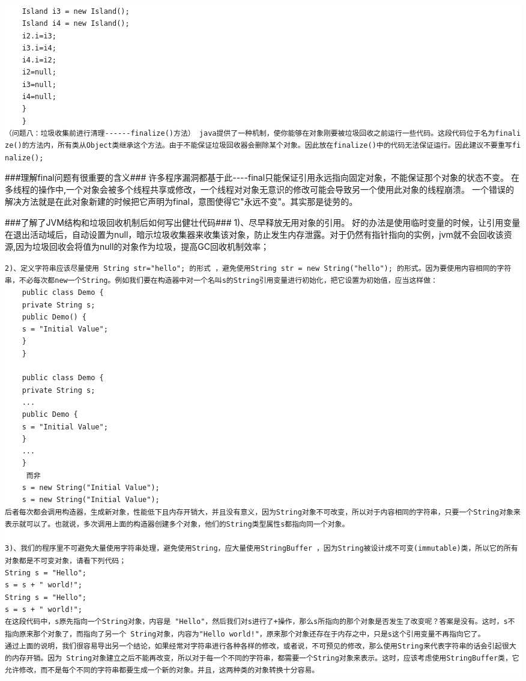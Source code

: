 		Island i3 = new Island();
		Island i4 = new Island();
		i2.i=i3;
		i3.i=i4;
		i4.i=i2;
		i2=null;
		i3=null;
		i4=null;
		}
		}
	（问题八：垃圾收集前进行清理------finalize()方法） java提供了一种机制，使你能够在对象刚要被垃圾回收之前运行一些代码。这段代码位于名为finalize()的方法内，所有类从Object类继承这个方法。由于不能保证垃圾回收器会删除某个对象。因此放在finalize()中的代码无法保证运行。因此建议不要重写finalize();

###理解final问题有很重要的含义###
	许多程序漏洞都基于此----final只能保证引用永远指向固定对象，不能保证那个对象的状态不变。
	在多线程的操作中,一个对象会被多个线程共享或修改，一个线程对对象无意识的修改可能会导致另一个使用此对象的线程崩溃。
	一个错误的解决方法就是在此对象新建的时候把它声明为final，意图使得它"永远不变"。其实那是徒劳的。 

###了解了JVM结构和垃圾回收机制后如何写出健壮代码###
	1)、尽早释放无用对象的引用。 好的办法是使用临时变量的时候，让引用变量在退出活动域后，自动设置为null，暗示垃圾收集器来收集该对象，防止发生内存泄露。对于仍然有指针指向的实例，jvm就不会回收该资源,因为垃圾回收会将值为null的对象作为垃圾，提高GC回收机制效率；
	
	2)、定义字符串应该尽量使用 String str="hello"; 的形式 ，避免使用String str = new String("hello"); 的形式。因为要使用内容相同的字符串，不必每次都new一个String。例如我们要在构造器中对一个名叫s的String引用变量进行初始化，把它设置为初始值，应当这样做： 
		public class Demo {
		private String s;
		public Demo() {
		s = "Initial Value";
		}
		}
		 
		public class Demo {
		private String s;
		...
		public Demo {
		s = "Initial Value";
		}
		...
		}
		 而非
		s = new String("Initial Value");  
		s = new String("Initial Value"); 
	后者每次都会调用构造器，生成新对象，性能低下且内存开销大，并且没有意义，因为String对象不可改变，所以对于内容相同的字符串，只要一个String对象来表示就可以了。也就说，多次调用上面的构造器创建多个对象，他们的String类型属性s都指向同一个对象。    

	3)、我们的程序里不可避免大量使用字符串处理，避免使用String，应大量使用StringBuffer ，因为String被设计成不可变(immutable)类，所以它的所有对象都是不可变对象，请看下列代码；
	String s = "Hello";   
	s = s + " world!";  
	String s = "Hello";
	s = s + " world!";
	在这段代码中，s原先指向一个String对象，内容是 "Hello"，然后我们对s进行了+操作，那么s所指向的那个对象是否发生了改变呢？答案是没有。这时，s不指向原来那个对象了，而指向了另一个 String对象，内容为"Hello world!"，原来那个对象还存在于内存之中，只是s这个引用变量不再指向它了。         通过上面的说明，我们很容易导出另一个结论，如果经常对字符串进行各种各样的修改，或者说，不可预见的修改，那么使用String来代表字符串的话会引起很大的内存开销。因为 String对象建立之后不能再改变，所以对于每一个不同的字符串，都需要一个String对象来表示。这时，应该考虑使用StringBuffer类，它允许修改，而不是每个不同的字符串都要生成一个新的对象。并且，这两种类的对象转换十分容易。
	